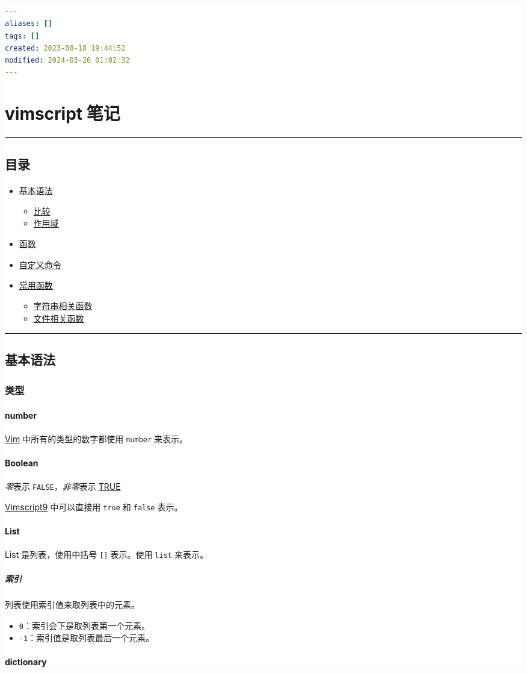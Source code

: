 ```yaml
---
aliases: []
tags: []
created: 2023-08-18 19:44:52
modified: 2024-03-26 01:02:32
---
```

# vimscript 笔记
---

## 目录

* [基本语法](#viml_basic)
  * [比较](#viml_basic_compare)
  * [作用域](#viml_basic_scope)

* [函数](#viml_func)
* [自定义命令](#viml_command)
* [常用函数](#viml_comuse_functions)
   * [字符串相关函数](#viml_comuse_functions_string)
   * [文件相关函数](#viml_comuse_functions_file)

---

## <span id="viml_basic">基本语法</span>

### <span id="viml_basic_type">类型</span>

#### number

[Vim](Vim_Note.md) 中所有的类型的数字都使用 `number` 来表示。

#### Boolean

*零*表示 `FALSE`，*非零*表示 [TRUE](https://yianwillis.github.io/vimcdoc/doc/eval.html#TRUE)

[Vimscript9](Vimscript9_Note.md) 中可以直接用 `true` 和 `false` 表示。

#### List

List 是列表，使用中括号 `[]` 表示。使用 `list` 来表示。

##### 索引

列表使用索引值来取列表中的元素。

* `0`：索引会下是取列表第一个元素。
* `-1`：索引值是取列表最后一个元素。

#### dictionary

